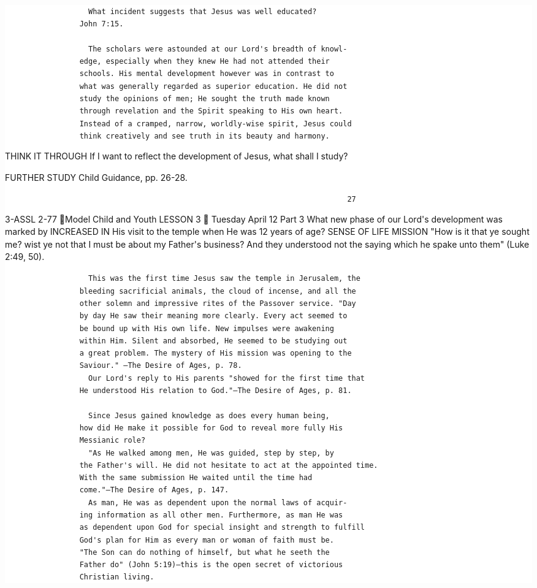                        What incident suggests that Jesus was well educated?
                     John 7:15.

                       The scholars were astounded at our Lord's breadth of knowl-
                     edge, especially when they knew He had not attended their
                     schools. His mental development however was in contrast to
                     what was generally regarded as superior education. He did not
                     study the opinions of men; He sought the truth made known
                     through revelation and the Spirit speaking to His own heart.
                     Instead of a cramped, narrow, worldly-wise spirit, Jesus could
                     think creatively and see truth in its beauty and harmony.

THINK IT THROUGH       If I want to reflect the development of Jesus, what shall I
                     study?

  FURTHER STUDY        Child Guidance, pp. 26-28.




                                                                                  27

3-ASSL 2-77
Model Child and Youth            LESSON 3                               ❑ Tuesday
                                                                              April 12
              Part 3  What new phase of our Lord's development was marked by
       INCREASED IN His visit to the temple when He was 12 years of age?
           SENSE OF
       LIFE MISSION   "How is it that ye sought me? wist ye not that I must be about
                     my Father's business? And they understood not the saying
                     which he spake unto them" (Luke 2:49, 50).

                       This was the first time Jesus saw the temple in Jerusalem, the
                     bleeding sacrificial animals, the cloud of incense, and all the
                     other solemn and impressive rites of the Passover service. "Day
                     by day He saw their meaning more clearly. Every act seemed to
                     be bound up with His own life. New impulses were awakening
                     within Him. Silent and absorbed, He seemed to be studying out
                     a great problem. The mystery of His mission was opening to the
                     Saviour." —The Desire of Ages, p. 78.
                       Our Lord's reply to His parents "showed for the first time that
                     He understood His relation to God."—The Desire of Ages, p. 81.

                       Since Jesus gained knowledge as does every human being,
                     how did He make it possible for God to reveal more fully His
                     Messianic role?
                       "As He walked among men, He was guided, step by step, by
                     the Father's will. He did not hesitate to act at the appointed time.
                     With the same submission He waited until the time had
                     come."—The Desire of Ages, p. 147.
                       As man, He was as dependent upon the normal laws of acquir-
                     ing information as all other men. Furthermore, as man He was
                     as dependent upon God for special insight and strength to fulfill
                     God's plan for Him as every man or woman of faith must be.
                     "The Son can do nothing of himself, but what he seeth the
                     Father do" (John 5:19)—this is the open secret of victorious
                     Christian living.
